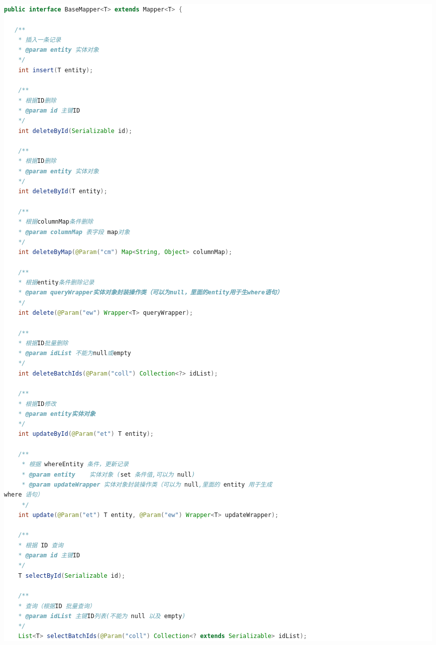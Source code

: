 ```java
public interface BaseMapper<T> extends Mapper<T> {
	
   /**
  	* 插入一条记录
  	* @param entity 实体对象
  	*/
    int insert(T entity);

    /**
  	* 根据ID删除
  	* @param id 主键ID
  	*/
    int deleteById(Serializable id);

    /**
  	* 根据ID删除
  	* @param entity 实体对象
  	*/
    int deleteById(T entity);

    /**
  	* 根据columnMap条件删除
  	* @param columnMap 表字段 map对象
  	*/
    int deleteByMap(@Param("cm") Map<String, Object> columnMap);

    /**
  	* 根据entity条件删除记录
  	* @param queryWrapper实体对象封装操作类（可以为null，里面的entity用于生where语句）
  	*/
    int delete(@Param("ew") Wrapper<T> queryWrapper);

    /**
  	* 根据ID批量删除
  	* @param idList 不能为null或empty
  	*/
    int deleteBatchIds(@Param("coll") Collection<?> idList);

    /**
  	* 根据ID修改
  	* @param entity实体对象
  	*/
    int updateById(@Param("et") T entity);

    /**
  	 * 根据 whereEntity 条件，更新记录
  	 * @param entity    实体对象 (set 条件值,可以为 null)
  	 * @param updateWrapper 实体对象封装操作类（可以为 null,里面的 entity 用于生成
where 语句）
  	 */
    int update(@Param("et") T entity, @Param("ew") Wrapper<T> updateWrapper);

    /**
  	* 根据 ID 查询
  	* @param id 主键ID
  	*/
    T selectById(Serializable id);

    /**
  	* 查询（根据ID 批量查询）
  	* @param idList 主键ID列表(不能为 null 以及 empty)
  	*/
    List<T> selectBatchIds(@Param("coll") Collection<? extends Serializable> idList);
```